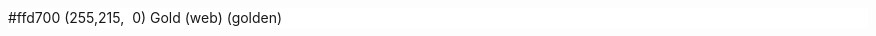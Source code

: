   </tr>
  <tr>
    <td style="color: #ffd700;"> #ffd700 (255,215,&nbsp;&nbsp;0) Gold (web) (golden) </td>
  </tr>
  <tr>
